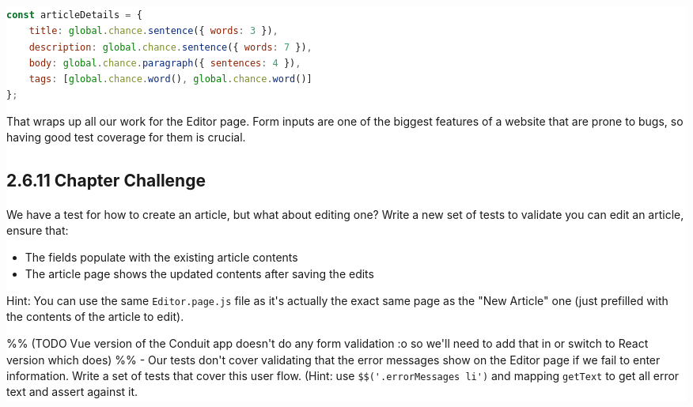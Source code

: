 ```js
const articleDetails = {
    title: global.chance.sentence({ words: 3 }),
    description: global.chance.sentence({ words: 7 }),
    body: global.chance.paragraph({ sentences: 4 }),
    tags: [global.chance.word(), global.chance.word()]
};
```

That wraps up all our work for the Editor page. Form inputs are one of the biggest features of a website that are prone to bugs, so having good test coverage for them is crucial. 

## 2.6.11 Chapter Challenge

We have a test for how to create an article, but what about editing one? Write a new set of tests to validate you can edit an article, ensure that:

- The fields populate with the existing article contents
- The article page shows the updated contents after saving the edits

Hint: You can use the same `Editor.page.js` file as it's actually the exact same page as the "New Article" one (just prefilled with the contents of the article to edit). 

%% (TODO Vue version of the Conduit app doesn't do any form validation :o so we'll need to add that in or switch to React version which does)
%% - Our tests don't cover validating that the error messages show on the Editor page if we fail to enter information. Write a set of tests that cover this user flow. (Hint: use `$$('.errorMessages li')` and mapping `getText` to get all error text and assert against it.
